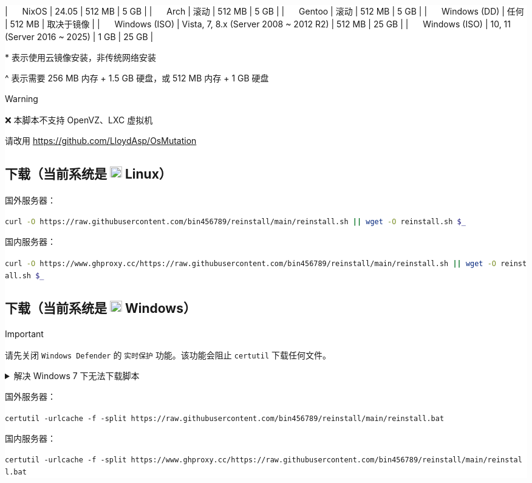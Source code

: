 | <img width="16" height="16" src="https://nixos.org/_astro/flake-blue.Bf2X2kC4_Z1yqDoT.svg" /> NixOS                                                                                                                                                             | 24.05                                 | 512 MB    | 5 GB         |
| <img width="16" height="16" src="https://archlinux.org/static/favicon.png" /> Arch                                                                                                                                                                              | 滚动                                  | 512 MB    | 5 GB         |
| <img width="16" height="16" src="https://www.gentoo.org/assets/img/logo/gentoo-g.png" /> Gentoo                                                                                                                                                                 | 滚动                                  | 512 MB    | 5 GB         |
| <img width="16" height="16" src="https://blogs.windows.com/wp-content/uploads/prod/2022/09/cropped-Windows11IconTransparent512-32x32.png" /> Windows (DD)                                                                                                       | 任何                                  | 512 MB    | 取决于镜像   |
| <img width="16" height="16" src="https://blogs.windows.com/wp-content/uploads/prod/2022/09/cropped-Windows11IconTransparent512-32x32.png" /> Windows (ISO)                                                                                                      | Vista, 7, 8.x (Server 2008 ~ 2012 R2) | 512 MB    | 25 GB        |
| <img width="16" height="16" src="https://blogs.windows.com/wp-content/uploads/prod/2022/09/cropped-Windows11IconTransparent512-32x32.png" /> Windows (ISO)                                                                                                      | 10, 11 (Server 2016 ~ 2025)           | 1 GB      | 25 GB        |

\* 表示使用云镜像安装，非传统网络安装

^ 表示需要 256 MB 内存 + 1.5 GB 硬盘，或 512 MB 内存 + 1 GB 硬盘

> [!WARNING]
> ❌ 本脚本不支持 OpenVZ、LXC 虚拟机
>
> 请改用 <https://github.com/LloydAsp/OsMutation>

## 下载（当前系统是 <img width="20" height="20" src="https://www.kernel.org/theme/images/logos/favicon.png" /> Linux）

国外服务器：

```bash
curl -O https://raw.githubusercontent.com/bin456789/reinstall/main/reinstall.sh || wget -O reinstall.sh $_
```

国内服务器：

```bash
curl -O https://www.ghproxy.cc/https://raw.githubusercontent.com/bin456789/reinstall/main/reinstall.sh || wget -O reinstall.sh $_
```

## 下载（当前系统是 <img width="20" height="20" src="https://blogs.windows.com/wp-content/uploads/prod/2022/09/cropped-Windows11IconTransparent512-32x32.png" /> Windows）

> [!IMPORTANT]
> 请先关闭 `Windows Defender` 的 `实时保护` 功能。该功能会阻止 `certutil` 下载任何文件。

<details><summary>解决 Windows 7 下无法下载脚本</summary></details>

国外服务器：

```batch
certutil -urlcache -f -split https://raw.githubusercontent.com/bin456789/reinstall/main/reinstall.bat
```

国内服务器：

```batch
certutil -urlcache -f -split https://www.ghproxy.cc/https://raw.githubusercontent.com/bin456789/reinstall/main/reinstall.bat
```
